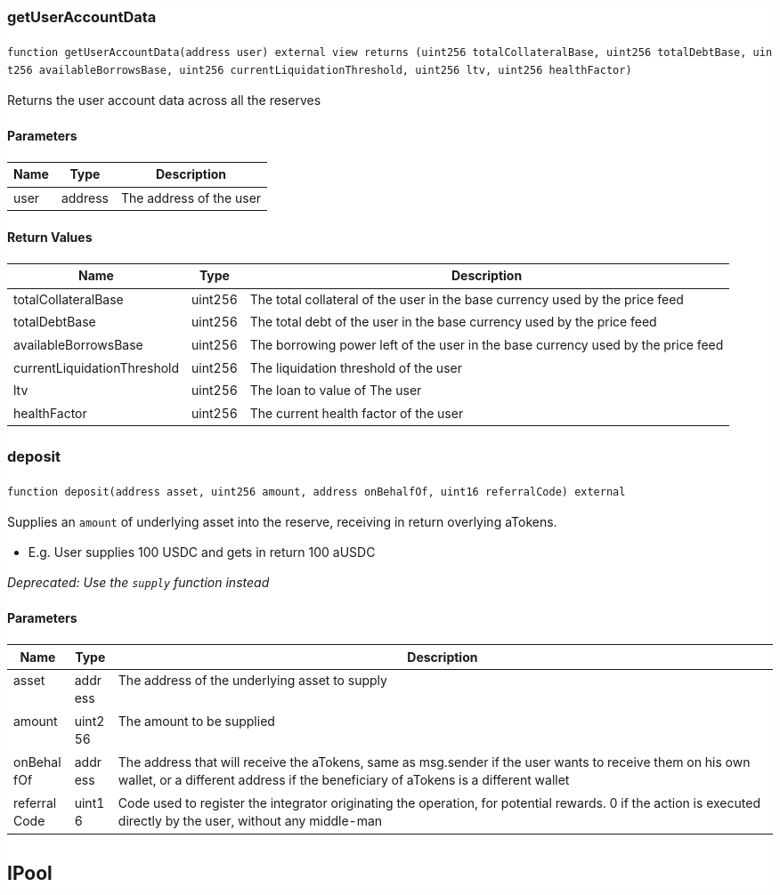 ### getUserAccountData

```solidity
function getUserAccountData(address user) external view returns (uint256 totalCollateralBase, uint256 totalDebtBase, uint256 availableBorrowsBase, uint256 currentLiquidationThreshold, uint256 ltv, uint256 healthFactor)
```

Returns the user account data across all the reserves

#### Parameters

| Name | Type | Description |
| ---- | ---- | ----------- |
| user | address | The address of the user |

#### Return Values

| Name | Type | Description |
| ---- | ---- | ----------- |
| totalCollateralBase | uint256 | The total collateral of the user in the base currency used by the price feed |
| totalDebtBase | uint256 | The total debt of the user in the base currency used by the price feed |
| availableBorrowsBase | uint256 | The borrowing power left of the user in the base currency used by the price feed |
| currentLiquidationThreshold | uint256 | The liquidation threshold of the user |
| ltv | uint256 | The loan to value of The user |
| healthFactor | uint256 | The current health factor of the user |

### deposit

```solidity
function deposit(address asset, uint256 amount, address onBehalfOf, uint16 referralCode) external
```

Supplies an `amount` of underlying asset into the reserve, receiving in return overlying aTokens.
- E.g. User supplies 100 USDC and gets in return 100 aUSDC

_Deprecated: Use the `supply` function instead_

#### Parameters

| Name | Type | Description |
| ---- | ---- | ----------- |
| asset | address | The address of the underlying asset to supply |
| amount | uint256 | The amount to be supplied |
| onBehalfOf | address | The address that will receive the aTokens, same as msg.sender if the user   wants to receive them on his own wallet, or a different address if the beneficiary of aTokens   is a different wallet |
| referralCode | uint16 | Code used to register the integrator originating the operation, for potential rewards.   0 if the action is executed directly by the user, without any middle-man |

## IPool

